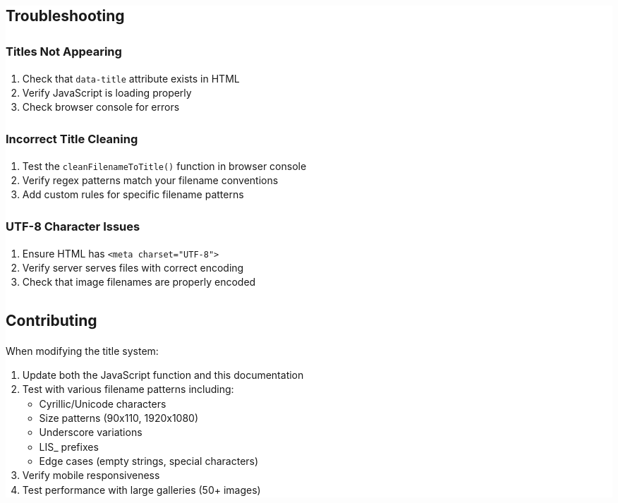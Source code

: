 ## Troubleshooting

### Titles Not Appearing
1. Check that `data-title` attribute exists in HTML
2. Verify JavaScript is loading properly
3. Check browser console for errors

### Incorrect Title Cleaning
1. Test the `cleanFilenameToTitle()` function in browser console
2. Verify regex patterns match your filename conventions
3. Add custom rules for specific filename patterns

### UTF-8 Character Issues
1. Ensure HTML has `<meta charset="UTF-8">`
2. Verify server serves files with correct encoding
3. Check that image filenames are properly encoded

## Contributing

When modifying the title system:

1. Update both the JavaScript function and this documentation
2. Test with various filename patterns including:
   - Cyrillic/Unicode characters
   - Size patterns (90х110, 1920x1080)
   - Underscore variations
   - LIS_ prefixes
   - Edge cases (empty strings, special characters)
3. Verify mobile responsiveness
4. Test performance with large galleries (50+ images)
